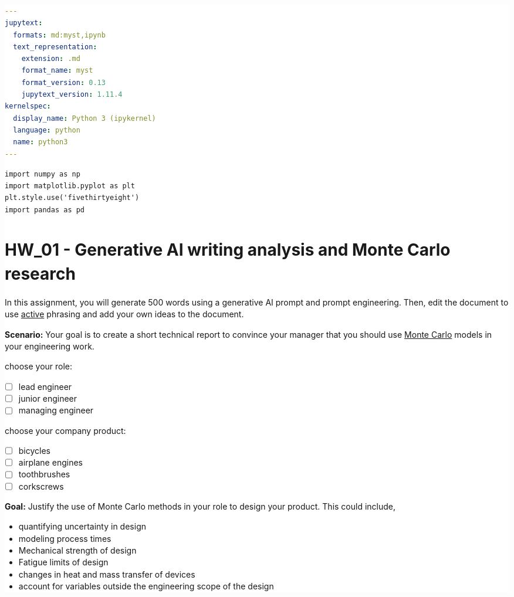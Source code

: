 ```yaml
---
jupytext:
  formats: md:myst,ipynb
  text_representation:
    extension: .md
    format_name: myst
    format_version: 0.13
    jupytext_version: 1.11.4
kernelspec:
  display_name: Python 3 (ipykernel)
  language: python
  name: python3
---
```


```{code-cell} ipython3
import numpy as np
import matplotlib.pyplot as plt
plt.style.use('fivethirtyeight')
import pandas as pd
```

# HW_01 - Generative AI writing analysis and Monte Carlo research

In this assignment, you will generate 500 words using a generative AI prompt and prompt engineering. Then, edit the document to use [active]() phrasing and add your own ideas to the document. 

**Scenario:** Your goal is to create a short technical report to convince your manager that you should use [Monte Carlo](https://en.wikipedia.org/wiki/Monte_Carlo_method) models in your engineering work. 

choose your role:
- [ ] lead engineer
- [ ]  junior engineer
- [ ] managing engineer

choose your company product:
- [ ] bicycles
- [ ] airplane engines
- [ ] toothbrushes
- [ ] corkscrews

**Goal:** Justify the use of Monte Carlo methods in your role to design your product. This could include, 

- quantifying uncertainty in design
- modeling process times 
- Mechanical strength of design
- Fatigue limits of design
- changes in heat and mass transfer of devices
- account for variables outside the engineering scope of the design
